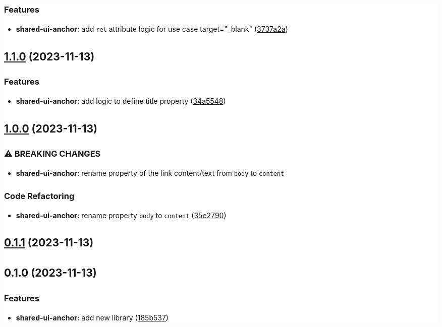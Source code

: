 ### Features

* **shared-ui-anchor:** add `rel` attribute logic for use case target="_blank" ([3737a2a](https://github.com/tuffz/tuffz-nx-workspace/commit/3737a2a8fb71a05c23016a9b441b9b9b837c79e3))

## [1.1.0](https://github.com/tuffz/tuffz-nx-workspace/compare/shared-ui-anchor-1.0.0...shared-ui-anchor-1.1.0) (2023-11-13)

### Features

* **shared-ui-anchor:** add logic to define title property ([34a5548](https://github.com/tuffz/tuffz-nx-workspace/commit/34a5548a79c730714b0bac874ba3c400e86f55d6))

## [1.0.0](https://github.com/tuffz/tuffz-nx-workspace/compare/shared-ui-anchor-0.1.1...shared-ui-anchor-1.0.0) (2023-11-13)

### ⚠ BREAKING CHANGES

* **shared-ui-anchor:** rename property of the link content/text from `body` to `content`

### Code Refactoring

* **shared-ui-anchor:** rename property `body` to `content` ([35e2790](https://github.com/tuffz/tuffz-nx-workspace/commit/35e2790dffded42417a092c3d7b115ece70c1215))

## [0.1.1](https://github.com/tuffz/tuffz-nx-workspace/compare/shared-ui-anchor-0.1.0...shared-ui-anchor-0.1.1) (2023-11-13)

## 0.1.0 (2023-11-13)

### Features

* **shared-ui-anchor:** add new library ([185b537](https://github.com/tuffz/tuffz-nx-workspace/commit/185b5377a1fc388a30d714c3660b2ea6e4c2f01a))
